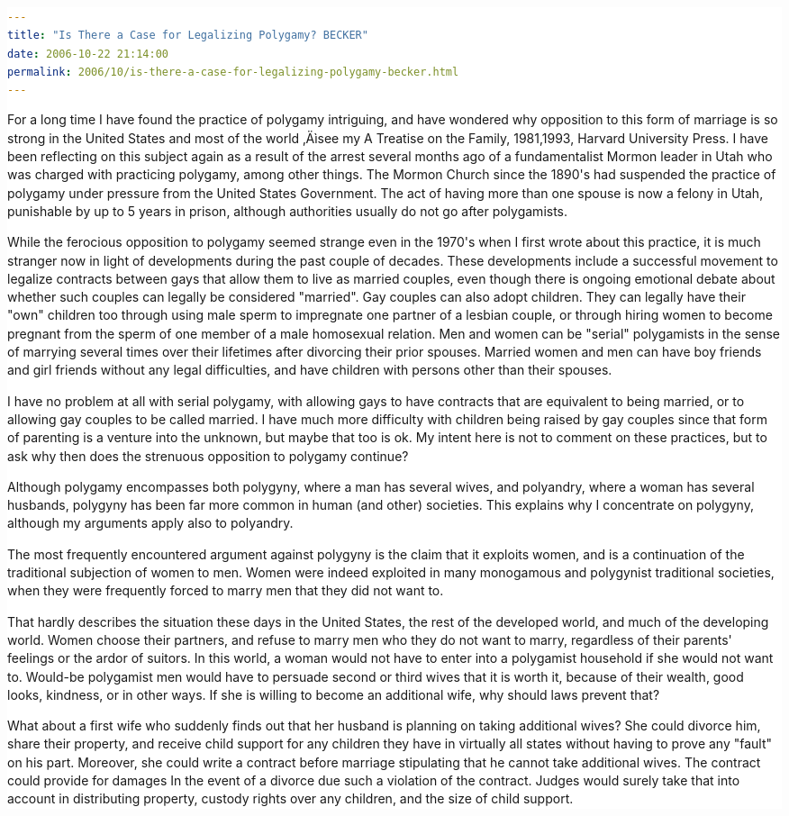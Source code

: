 ```yaml
---
title: "Is There a Case for Legalizing Polygamy? BECKER"
date: 2006-10-22 21:14:00
permalink: 2006/10/is-there-a-case-for-legalizing-polygamy-becker.html
---
```

For a long time I have found the practice of polygamy intriguing, and have wondered why opposition to this form of marriage is so strong in the United States and most of the world ‚Äìsee my A Treatise on the Family, 1981,1993, Harvard University Press. I have been reflecting on this subject again as a result of the arrest several months ago of a fundamentalist Mormon leader in Utah who was charged with practicing polygamy, among other things. The Mormon Church since the 1890's had suspended the practice of polygamy under pressure from the United States Government. The act of having more than one spouse is now a felony in Utah, punishable by up to 5 years in prison, although authorities usually do not go after polygamists. 

While the ferocious opposition to polygamy seemed strange even in the 1970's when I first wrote about this practice, it is much stranger now in light of developments during the past couple of decades. These developments include a successful movement to legalize contracts between gays that allow them to live as married couples, even though there is ongoing emotional debate about whether such couples can legally be considered "married". Gay couples can also adopt children. They can legally have their "own" children too through using male sperm to impregnate one partner of a lesbian couple, or through hiring women to become pregnant from the sperm of one member of a male homosexual relation. Men and women can be "serial" polygamists in the sense of marrying several times over their lifetimes after divorcing their prior spouses. Married women and men can have boy friends and girl friends without any legal difficulties, and have children with persons other than their spouses.

I have no problem at all with serial polygamy, with allowing gays to have contracts that are equivalent to being married, or to allowing gay couples to be called married. I have much more difficulty with children being raised by gay couples since that form of parenting is a venture into the unknown, but maybe that too is ok.  My intent here is not to comment on these practices, but to ask why then does the strenuous opposition to polygamy continue?  

Although polygamy encompasses both polygyny, where a man has several wives, and polyandry, where a woman has several husbands, polygyny has been far more common in human (and other) societies. This explains why I concentrate on polygyny, although my arguments apply also to polyandry.

The most frequently encountered argument against polygyny is the claim that it exploits women, and is a continuation of the traditional subjection of women to men. Women were indeed exploited in many monogamous and polygynist traditional societies, when they were frequently forced to marry men that they did not want to. 

That hardly describes the situation these days in the United States, the rest of the developed world, and much of the developing world. Women choose their partners, and refuse to marry men who they do not want to marry, regardless of their parents' feelings or the ardor of suitors.  In this world, a woman would not have to enter into a polygamist household if she would not want to. Would-be polygamist men would have to persuade second or third wives that it is worth it, because of their wealth, good looks, kindness, or in other ways.  If she is willing to become an additional wife, why should laws prevent that?

What about a first wife who suddenly finds out that her husband is planning on taking additional wives? She could divorce him, share their property, and receive child support for any children they have in virtually all states without having to prove any "fault" on his part. Moreover, she could write a contract before marriage stipulating that he cannot take additional wives. The contract could provide for damages In the event of a divorce due such a violation of the contract.  Judges would surely take that into account in distributing property, custody rights over any children, and the size of child support.

